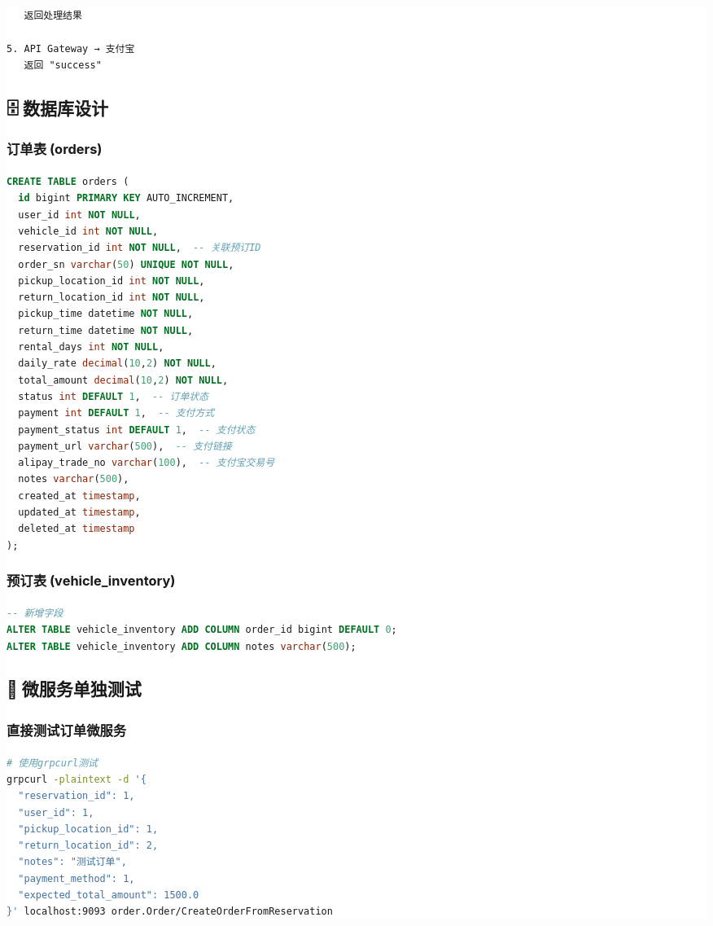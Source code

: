 ```
   返回处理结果

5. API Gateway → 支付宝
   返回 "success"
```

## 🗄️ **数据库设计**

### **订单表 (orders)**
```sql
CREATE TABLE orders (
  id bigint PRIMARY KEY AUTO_INCREMENT,
  user_id int NOT NULL,
  vehicle_id int NOT NULL,
  reservation_id int NOT NULL,  -- 关联预订ID
  order_sn varchar(50) UNIQUE NOT NULL,
  pickup_location_id int NOT NULL,
  return_location_id int NOT NULL,
  pickup_time datetime NOT NULL,
  return_time datetime NOT NULL,
  rental_days int NOT NULL,
  daily_rate decimal(10,2) NOT NULL,
  total_amount decimal(10,2) NOT NULL,
  status int DEFAULT 1,  -- 订单状态
  payment int DEFAULT 1,  -- 支付方式
  payment_status int DEFAULT 1,  -- 支付状态
  payment_url varchar(500),  -- 支付链接
  alipay_trade_no varchar(100),  -- 支付宝交易号
  notes varchar(500),
  created_at timestamp,
  updated_at timestamp,
  deleted_at timestamp
);
```

### **预订表 (vehicle_inventory)**
```sql
-- 新增字段
ALTER TABLE vehicle_inventory ADD COLUMN order_id bigint DEFAULT 0;
ALTER TABLE vehicle_inventory ADD COLUMN notes varchar(500);
```

## 🧪 **微服务单独测试**

### **直接测试订单微服务**
```bash
# 使用grpcurl测试
grpcurl -plaintext -d '{
  "reservation_id": 1,
  "user_id": 1,
  "pickup_location_id": 1,
  "return_location_id": 2,
  "notes": "测试订单",
  "payment_method": 1,
  "expected_total_amount": 1500.0
}' localhost:9093 order.Order/CreateOrderFromReservation
```
